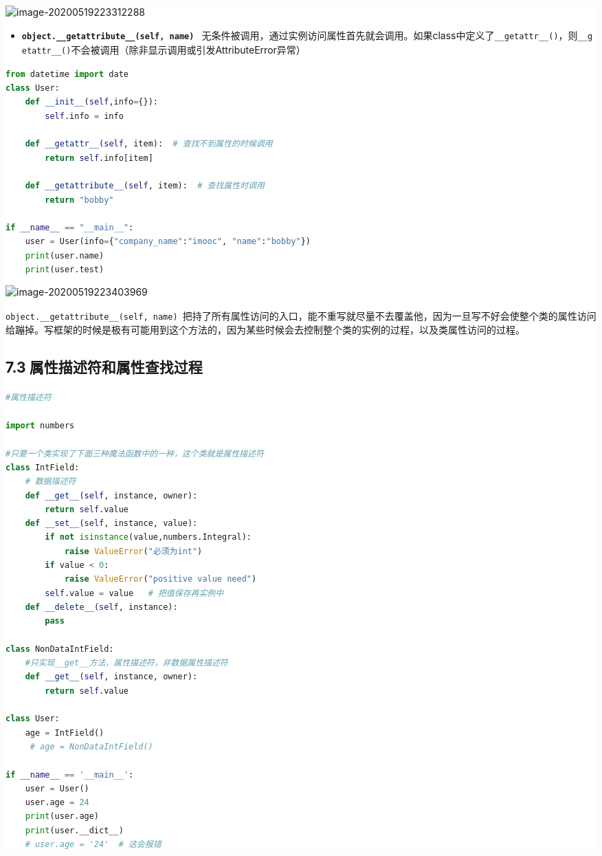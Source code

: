   ![image-20200519223312288](E:\note\慕课网Python高级核心97讲\Untitled.assets\image-20200519223312288.png)

- **``object.__getattribute__(self, name) ``**
  无条件被调用，通过实例访问属性首先就会调用。如果class中定义了``__getattr__()``，则``__getattr__()``不会被调用（除非显示调用或引发AttributeError异常）

```python
from datetime import date
class User:
    def __init__(self,info={}):
        self.info = info

    def __getattr__(self, item):  # 查找不到属性的时候调用
        return self.info[item]

    def __getattribute__(self, item):  # 查找属性时调用
        return "bobby"

if __name__ == "__main__":
    user = User(info={"company_name":"imooc", "name":"bobby"})
    print(user.name)
    print(user.test)
```

![image-20200519223403969](E:\note\慕课网Python高级核心97讲\Untitled.assets\image-20200519223403969.png)

``object.__getattribute__(self, name) ``把持了所有属性访问的入口，能不重写就尽量不去覆盖他，因为一旦写不好会使整个类的属性访问给蹦掉。写框架的时候是极有可能用到这个方法的，因为某些时候会去控制整个类的实例的过程，以及类属性访问的过程。

## 7.3 属性描述符和属性查找过程

```python
#属性描述符

import numbers

#只要一个类实现了下面三种魔法函数中的一种，这个类就是属性描述符
class IntField:
    # 数据描述符
    def __get__(self, instance, owner):
        return self.value
    def __set__(self, instance, value):
        if not isinstance(value,numbers.Integral):
            raise ValueError("必须为int")
        if value < 0:
            raise ValueError("positive value need")
        self.value = value   # 把值保存再实例中
    def __delete__(self, instance):
        pass

class NonDataIntField:
    #只实现__get__方法，属性描述符，非数据属性描述符
    def __get__(self, instance, owner):
        return self.value

class User:
    age = IntField()
     # age = NonDataIntField()

if __name__ == '__main__':
    user = User()
    user.age = 24
    print(user.age)
    print(user.__dict__)
    # user.age = '24'  # 这会报错
```